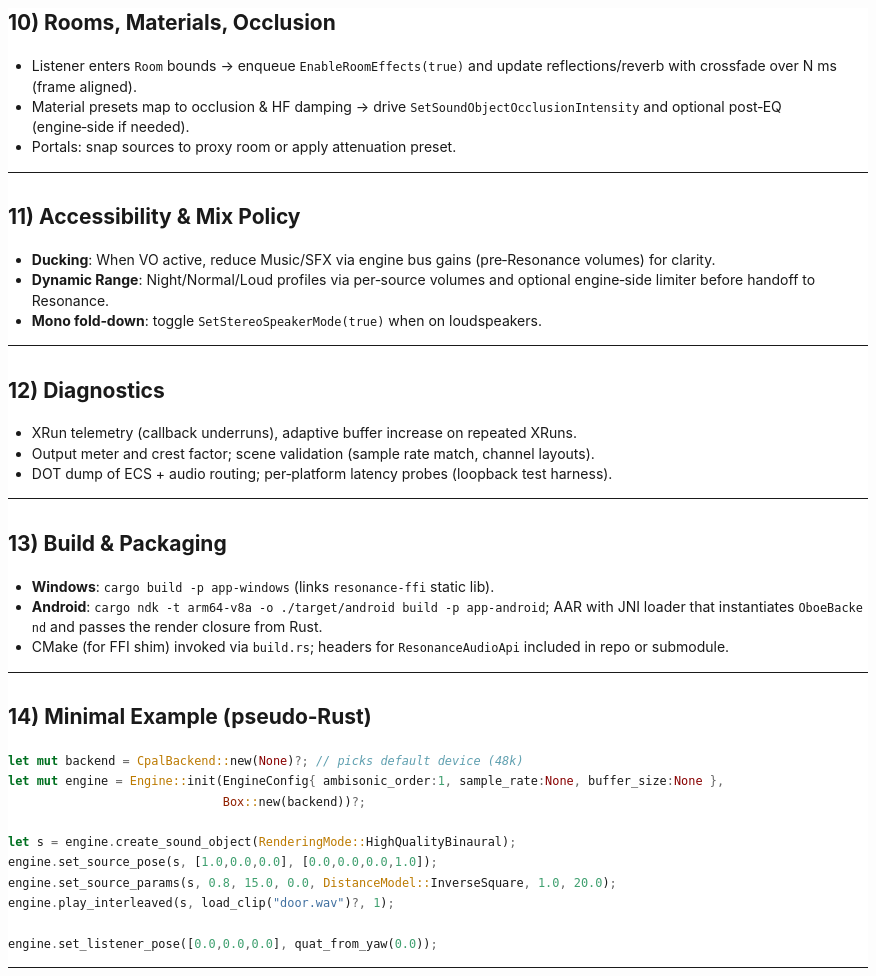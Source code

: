 
## 10) Rooms, Materials, Occlusion
- Listener enters `Room` bounds → enqueue `EnableRoomEffects(true)` and update reflections/reverb with crossfade over N ms (frame aligned).
- Material presets map to occlusion & HF damping → drive `SetSoundObjectOcclusionIntensity` and optional post‑EQ (engine‑side if needed).
- Portals: snap sources to proxy room or apply attenuation preset.

---

## 11) Accessibility & Mix Policy
- **Ducking**: When VO active, reduce Music/SFX via engine bus gains (pre‑Resonance volumes) for clarity.
- **Dynamic Range**: Night/Normal/Loud profiles via per‑source volumes and optional engine‑side limiter before handoff to Resonance.
- **Mono fold‑down**: toggle `SetStereoSpeakerMode(true)` when on loudspeakers.

---

## 12) Diagnostics
- XRun telemetry (callback underruns), adaptive buffer increase on repeated XRuns.
- Output meter and crest factor; scene validation (sample rate match, channel layouts).
- DOT dump of ECS + audio routing; per‑platform latency probes (loopback test harness).

---

## 13) Build & Packaging
- **Windows**: `cargo build -p app-windows` (links `resonance-ffi` static lib).
- **Android**: `cargo ndk -t arm64-v8a -o ./target/android build -p app-android`; AAR with JNI loader that instantiates `OboeBackend` and passes the render closure from Rust.
- CMake (for FFI shim) invoked via `build.rs`; headers for `ResonanceAudioApi` included in repo or submodule.

---

## 14) Minimal Example (pseudo‑Rust)
```rust
let mut backend = CpalBackend::new(None)?; // picks default device (48k)
let mut engine = Engine::init(EngineConfig{ ambisonic_order:1, sample_rate:None, buffer_size:None },
                              Box::new(backend))?;

let s = engine.create_sound_object(RenderingMode::HighQualityBinaural);
engine.set_source_pose(s, [1.0,0.0,0.0], [0.0,0.0,0.0,1.0]);
engine.set_source_params(s, 0.8, 15.0, 0.0, DistanceModel::InverseSquare, 1.0, 20.0);
engine.play_interleaved(s, load_clip("door.wav")?, 1);

engine.set_listener_pose([0.0,0.0,0.0], quat_from_yaw(0.0));
```

---